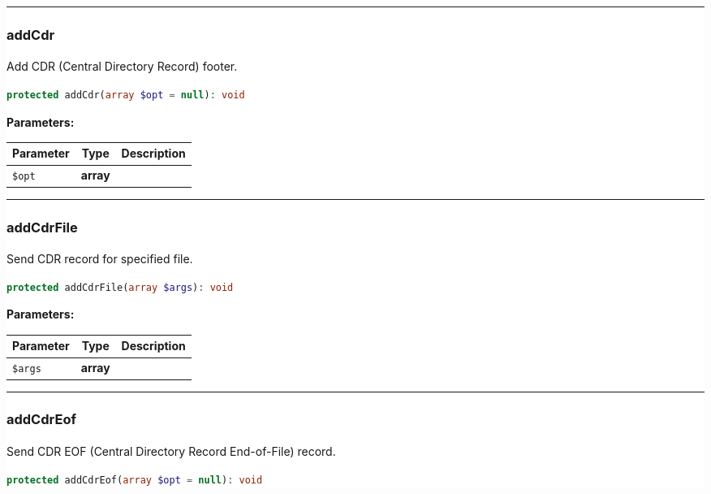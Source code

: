 ***

### addCdr

Add CDR (Central Directory Record) footer.

```php
protected addCdr(array $opt = null): void
```








**Parameters:**

| Parameter | Type | Description |
|-----------|------|-------------|
| `$opt` | **array** |  |




***

### addCdrFile

Send CDR record for specified file.

```php
protected addCdrFile(array $args): void
```








**Parameters:**

| Parameter | Type | Description |
|-----------|------|-------------|
| `$args` | **array** |  |




***

### addCdrEof

Send CDR EOF (Central Directory Record End-of-File) record.

```php
protected addCdrEof(array $opt = null): void
```




